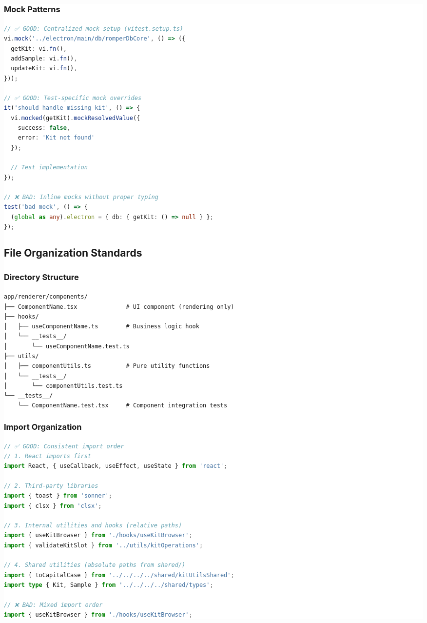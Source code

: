 ### Mock Patterns
```typescript
// ✅ GOOD: Centralized mock setup (vitest.setup.ts)
vi.mock('../electron/main/db/romperDbCore', () => ({
  getKit: vi.fn(),
  addSample: vi.fn(),
  updateKit: vi.fn(),
}));

// ✅ GOOD: Test-specific mock overrides
it('should handle missing kit', () => {
  vi.mocked(getKit).mockResolvedValue({ 
    success: false, 
    error: 'Kit not found' 
  });
  
  // Test implementation
});

// ❌ BAD: Inline mocks without proper typing
test('bad mock', () => {
  (global as any).electron = { db: { getKit: () => null } };
});
```

## File Organization Standards

### Directory Structure
```
app/renderer/components/
├── ComponentName.tsx              # UI component (rendering only)
├── hooks/
│   ├── useComponentName.ts        # Business logic hook
│   └── __tests__/
│       └── useComponentName.test.ts
├── utils/
│   ├── componentUtils.ts          # Pure utility functions
│   └── __tests__/
│       └── componentUtils.test.ts
└── __tests__/
    └── ComponentName.test.tsx     # Component integration tests
```

### Import Organization
```typescript
// ✅ GOOD: Consistent import order
// 1. React imports first
import React, { useCallback, useEffect, useState } from 'react';

// 2. Third-party libraries
import { toast } from 'sonner';
import { clsx } from 'clsx';

// 3. Internal utilities and hooks (relative paths)
import { useKitBrowser } from './hooks/useKitBrowser';
import { validateKitSlot } from '../utils/kitOperations';

// 4. Shared utilities (absolute paths from shared/)
import { toCapitalCase } from '../../../../shared/kitUtilsShared';
import type { Kit, Sample } from '../../../../shared/types';

// ❌ BAD: Mixed import order
import { useKitBrowser } from './hooks/useKitBrowser';
```